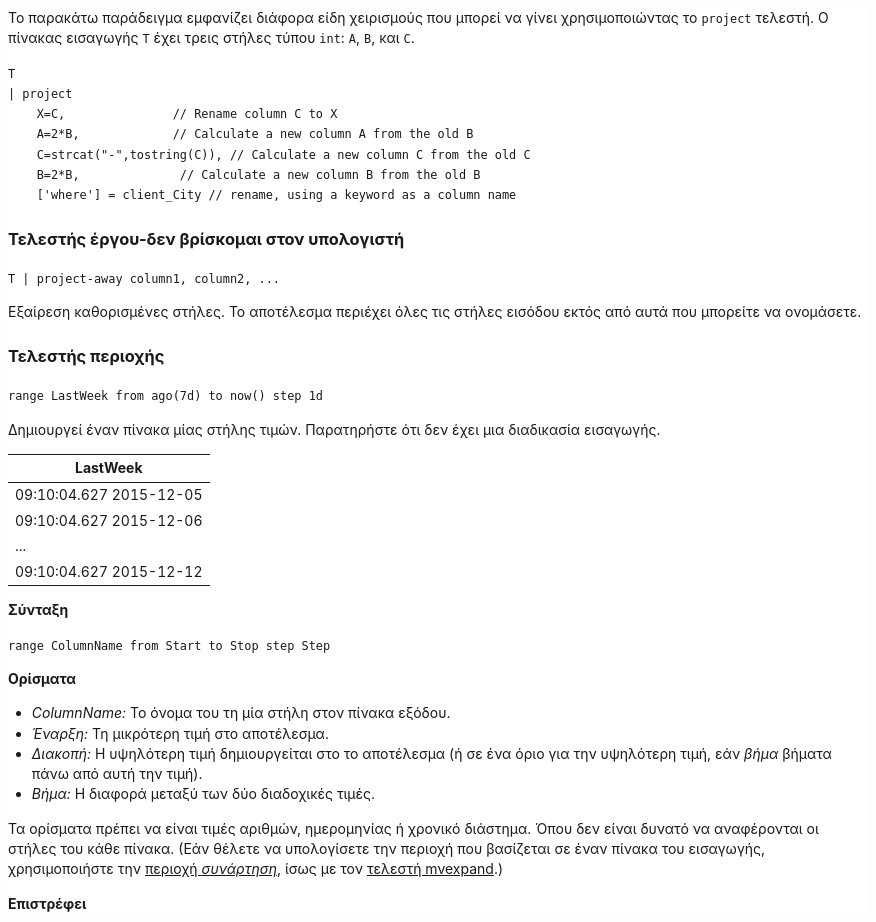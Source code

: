 Το παρακάτω παράδειγμα εμφανίζει διάφορα είδη χειρισμούς που μπορεί να γίνει χρησιμοποιώντας το `project` τελεστή. Ο πίνακας εισαγωγής `T` έχει τρεις στήλες τύπου `int`: `A`, `B`, και `C`. 

```AIQL
T
| project
    X=C,               // Rename column C to X
    A=2*B,             // Calculate a new column A from the old B
    C=strcat("-",tostring(C)), // Calculate a new column C from the old C
    B=2*B,              // Calculate a new column B from the old B
    ['where'] = client_City // rename, using a keyword as a column name
```

### <a name="project-away-operator"></a>Τελεστής έργου-δεν βρίσκομαι στον υπολογιστή

    T | project-away column1, column2, ...

Εξαίρεση καθορισμένες στήλες. Το αποτέλεσμα περιέχει όλες τις στήλες εισόδου εκτός από αυτά που μπορείτε να ονομάσετε.

### <a name="range-operator"></a>Τελεστής περιοχής

    range LastWeek from ago(7d) to now() step 1d

Δημιουργεί έναν πίνακα μίας στήλης τιμών. Παρατηρήστε ότι δεν έχει μια διαδικασία εισαγωγής. 

|LastWeek|
|---|
|09:10:04.627 2015-12-05|
|09:10:04.627 2015-12-06|
|...|
|09:10:04.627 2015-12-12|



**Σύνταξη**

    range ColumnName from Start to Stop step Step

**Ορίσματα**

* *ColumnName:* Το όνομα του τη μία στήλη στον πίνακα εξόδου.
* *Έναρξη:* Τη μικρότερη τιμή στο αποτέλεσμα.
* *Διακοπή:* Η υψηλότερη τιμή δημιουργείται στο το αποτέλεσμα (ή σε ένα όριο για την υψηλότερη τιμή, εάν *βήμα* βήματα πάνω από αυτή την τιμή).
* *Βήμα:* Η διαφορά μεταξύ των δύο διαδοχικές τιμές. 

Τα ορίσματα πρέπει να είναι τιμές αριθμών, ημερομηνίας ή χρονικό διάστημα. Όπου δεν είναι δυνατό να αναφέρονται οι στήλες του κάθε πίνακα. (Εάν θέλετε να υπολογίσετε την περιοχή που βασίζεται σε έναν πίνακα του εισαγωγής, χρησιμοποιήστε την [περιοχή *συνάρτηση*](#range), ίσως με τον [τελεστή mvexpand](#mvexpand-operator).) 

**Επιστρέφει**
